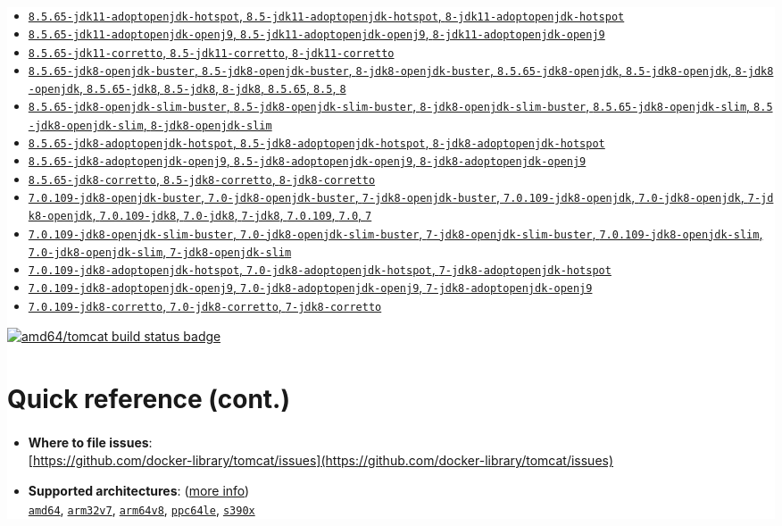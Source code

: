 -	[`8.5.65-jdk11-adoptopenjdk-hotspot`, `8.5-jdk11-adoptopenjdk-hotspot`, `8-jdk11-adoptopenjdk-hotspot`](https://github.com/docker-library/tomcat/blob/4cbce3a165e997af7d1db3c68d705d1e9171fe00/8.5/jdk11/adoptopenjdk-hotspot/Dockerfile)
-	[`8.5.65-jdk11-adoptopenjdk-openj9`, `8.5-jdk11-adoptopenjdk-openj9`, `8-jdk11-adoptopenjdk-openj9`](https://github.com/docker-library/tomcat/blob/4cbce3a165e997af7d1db3c68d705d1e9171fe00/8.5/jdk11/adoptopenjdk-openj9/Dockerfile)
-	[`8.5.65-jdk11-corretto`, `8.5-jdk11-corretto`, `8-jdk11-corretto`](https://github.com/docker-library/tomcat/blob/4cbce3a165e997af7d1db3c68d705d1e9171fe00/8.5/jdk11/corretto/Dockerfile)
-	[`8.5.65-jdk8-openjdk-buster`, `8.5-jdk8-openjdk-buster`, `8-jdk8-openjdk-buster`, `8.5.65-jdk8-openjdk`, `8.5-jdk8-openjdk`, `8-jdk8-openjdk`, `8.5.65-jdk8`, `8.5-jdk8`, `8-jdk8`, `8.5.65`, `8.5`, `8`](https://github.com/docker-library/tomcat/blob/4cbce3a165e997af7d1db3c68d705d1e9171fe00/8.5/jdk8/openjdk-buster/Dockerfile)
-	[`8.5.65-jdk8-openjdk-slim-buster`, `8.5-jdk8-openjdk-slim-buster`, `8-jdk8-openjdk-slim-buster`, `8.5.65-jdk8-openjdk-slim`, `8.5-jdk8-openjdk-slim`, `8-jdk8-openjdk-slim`](https://github.com/docker-library/tomcat/blob/4cbce3a165e997af7d1db3c68d705d1e9171fe00/8.5/jdk8/openjdk-slim-buster/Dockerfile)
-	[`8.5.65-jdk8-adoptopenjdk-hotspot`, `8.5-jdk8-adoptopenjdk-hotspot`, `8-jdk8-adoptopenjdk-hotspot`](https://github.com/docker-library/tomcat/blob/4cbce3a165e997af7d1db3c68d705d1e9171fe00/8.5/jdk8/adoptopenjdk-hotspot/Dockerfile)
-	[`8.5.65-jdk8-adoptopenjdk-openj9`, `8.5-jdk8-adoptopenjdk-openj9`, `8-jdk8-adoptopenjdk-openj9`](https://github.com/docker-library/tomcat/blob/4cbce3a165e997af7d1db3c68d705d1e9171fe00/8.5/jdk8/adoptopenjdk-openj9/Dockerfile)
-	[`8.5.65-jdk8-corretto`, `8.5-jdk8-corretto`, `8-jdk8-corretto`](https://github.com/docker-library/tomcat/blob/4cbce3a165e997af7d1db3c68d705d1e9171fe00/8.5/jdk8/corretto/Dockerfile)
-	[`7.0.109-jdk8-openjdk-buster`, `7.0-jdk8-openjdk-buster`, `7-jdk8-openjdk-buster`, `7.0.109-jdk8-openjdk`, `7.0-jdk8-openjdk`, `7-jdk8-openjdk`, `7.0.109-jdk8`, `7.0-jdk8`, `7-jdk8`, `7.0.109`, `7.0`, `7`](https://github.com/docker-library/tomcat/blob/17d96063cbe59d555cb383c87b20f8ba7084a0b5/7/jdk8/openjdk-buster/Dockerfile)
-	[`7.0.109-jdk8-openjdk-slim-buster`, `7.0-jdk8-openjdk-slim-buster`, `7-jdk8-openjdk-slim-buster`, `7.0.109-jdk8-openjdk-slim`, `7.0-jdk8-openjdk-slim`, `7-jdk8-openjdk-slim`](https://github.com/docker-library/tomcat/blob/17d96063cbe59d555cb383c87b20f8ba7084a0b5/7/jdk8/openjdk-slim-buster/Dockerfile)
-	[`7.0.109-jdk8-adoptopenjdk-hotspot`, `7.0-jdk8-adoptopenjdk-hotspot`, `7-jdk8-adoptopenjdk-hotspot`](https://github.com/docker-library/tomcat/blob/17d96063cbe59d555cb383c87b20f8ba7084a0b5/7/jdk8/adoptopenjdk-hotspot/Dockerfile)
-	[`7.0.109-jdk8-adoptopenjdk-openj9`, `7.0-jdk8-adoptopenjdk-openj9`, `7-jdk8-adoptopenjdk-openj9`](https://github.com/docker-library/tomcat/blob/17d96063cbe59d555cb383c87b20f8ba7084a0b5/7/jdk8/adoptopenjdk-openj9/Dockerfile)
-	[`7.0.109-jdk8-corretto`, `7.0-jdk8-corretto`, `7-jdk8-corretto`](https://github.com/docker-library/tomcat/blob/17d96063cbe59d555cb383c87b20f8ba7084a0b5/7/jdk8/corretto/Dockerfile)

[![amd64/tomcat build status badge](https://img.shields.io/jenkins/s/https/doi-janky.infosiftr.net/job/multiarch/job/amd64/job/tomcat.svg?label=amd64/tomcat%20%20build%20job)](https://doi-janky.infosiftr.net/job/multiarch/job/amd64/job/tomcat/)

# Quick reference (cont.)

-	**Where to file issues**:  
	[https://github.com/docker-library/tomcat/issues](https://github.com/docker-library/tomcat/issues)

-	**Supported architectures**: ([more info](https://github.com/docker-library/official-images#architectures-other-than-amd64))  
	[`amd64`](https://hub.docker.com/r/amd64/tomcat/), [`arm32v7`](https://hub.docker.com/r/arm32v7/tomcat/), [`arm64v8`](https://hub.docker.com/r/arm64v8/tomcat/), [`ppc64le`](https://hub.docker.com/r/ppc64le/tomcat/), [`s390x`](https://hub.docker.com/r/s390x/tomcat/)
